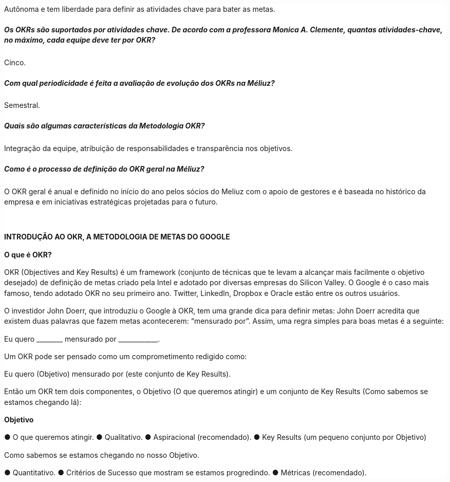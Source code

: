Autônoma e tem liberdade para definir as atividades chave para bater as metas.

##### Os OKRs são suportados por atividades chave. De acordo com a professora Monica A. Clemente, quantas atividades-chave, no máximo, cada equipe deve ter por OKR?

Cinco.

##### Com qual periodicidade é feita a avaliação de evolução dos OKRs na Méliuz?

Semestral.

##### Quais são algumas características da Metodologia OKR?

Integração da equipe, atribuição de responsabilidades e transparência nos objetivos.

##### Como é o processo de definição do OKR geral na Méliuz?

O OKR geral é anual e definido no início do ano pelos sócios do Meliuz com o apoio de gestores e é baseada no histórico da empresa e em iniciativas estratégicas projetadas para o futuro.



<br>

**INTRODUÇÃO AO OKR, A METODOLOGIA DE METAS DO GOOGLE**

**O que é OKR?**

OKR (Objectives and Key Results) é um framework (conjunto de técnicas que te levam a alcançar mais facilmente o objetivo desejado) de definição de metas criado pela Intel e adotado por diversas empresas do Silicon Valley. O Google é o caso mais famoso, tendo adotado OKR no seu primeiro ano. Twitter, LinkedIn, Dropbox e Oracle estão entre os outros usuários.

O investidor John Doerr, que introduziu o Google à OKR, tem uma grande dica para definir metas:
John Doerr acredita que existem duas palavras que fazem metas acontecerem: “mensurado por”. Assim, uma regra simples para boas metas é a seguinte:

Eu quero ________ mensurado por ____________.

Um OKR pode ser pensado como um comprometimento redigido como:

Eu quero (Objetivo) mensurado por (este conjunto de Key Results).

Então um OKR tem dois componentes, o Objetivo (O que queremos atingir) e um conjunto de Key Results (Como sabemos se estamos chegando lá):

**Objetivo**

● O que queremos atingir.
● Qualitativo.
● Aspiracional (recomendado).
● Key Results (um pequeno conjunto por Objetivo)

Como sabemos se estamos chegando no nosso Objetivo.

● Quantitativo.
● Critérios de Sucesso que mostram se estamos progredindo.
● Métricas (recomendado).
